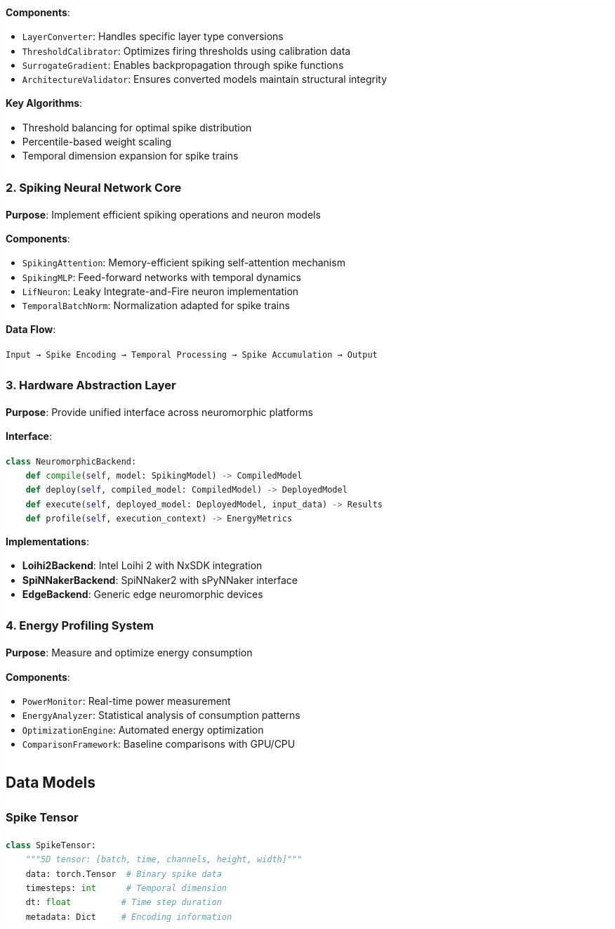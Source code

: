 **Components**:
- `LayerConverter`: Handles specific layer type conversions
- `ThresholdCalibrator`: Optimizes firing thresholds using calibration data
- `SurrogateGradient`: Enables backpropagation through spike functions
- `ArchitectureValidator`: Ensures converted models maintain structural integrity

**Key Algorithms**:
- Threshold balancing for optimal spike distribution
- Percentile-based weight scaling
- Temporal dimension expansion for spike trains

### 2. Spiking Neural Network Core
**Purpose**: Implement efficient spiking operations and neuron models

**Components**:
- `SpikingAttention`: Memory-efficient spiking self-attention mechanism
- `SpikingMLP`: Feed-forward networks with temporal dynamics
- `LifNeuron`: Leaky Integrate-and-Fire neuron implementation
- `TemporalBatchNorm`: Normalization adapted for spike trains

**Data Flow**:
```python
Input → Spike Encoding → Temporal Processing → Spike Accumulation → Output
```

### 3. Hardware Abstraction Layer
**Purpose**: Provide unified interface across neuromorphic platforms

**Interface**:
```python
class NeuromorphicBackend:
    def compile(self, model: SpikingModel) -> CompiledModel
    def deploy(self, compiled_model: CompiledModel) -> DeployedModel
    def execute(self, deployed_model: DeployedModel, input_data) -> Results
    def profile(self, execution_context) -> EnergyMetrics
```

**Implementations**:
- **Loihi2Backend**: Intel Loihi 2 with NxSDK integration
- **SpiNNakerBackend**: SpiNNaker2 with sPyNNaker interface
- **EdgeBackend**: Generic edge neuromorphic devices

### 4. Energy Profiling System
**Purpose**: Measure and optimize energy consumption

**Components**:
- `PowerMonitor`: Real-time power measurement
- `EnergyAnalyzer`: Statistical analysis of consumption patterns
- `OptimizationEngine`: Automated energy optimization
- `ComparisonFramework`: Baseline comparisons with GPU/CPU

## Data Models

### Spike Tensor
```python
class SpikeTensor:
    """5D tensor: [batch, time, channels, height, width]"""
    data: torch.Tensor  # Binary spike data
    timesteps: int      # Temporal dimension
    dt: float          # Time step duration
    metadata: Dict     # Encoding information
```
